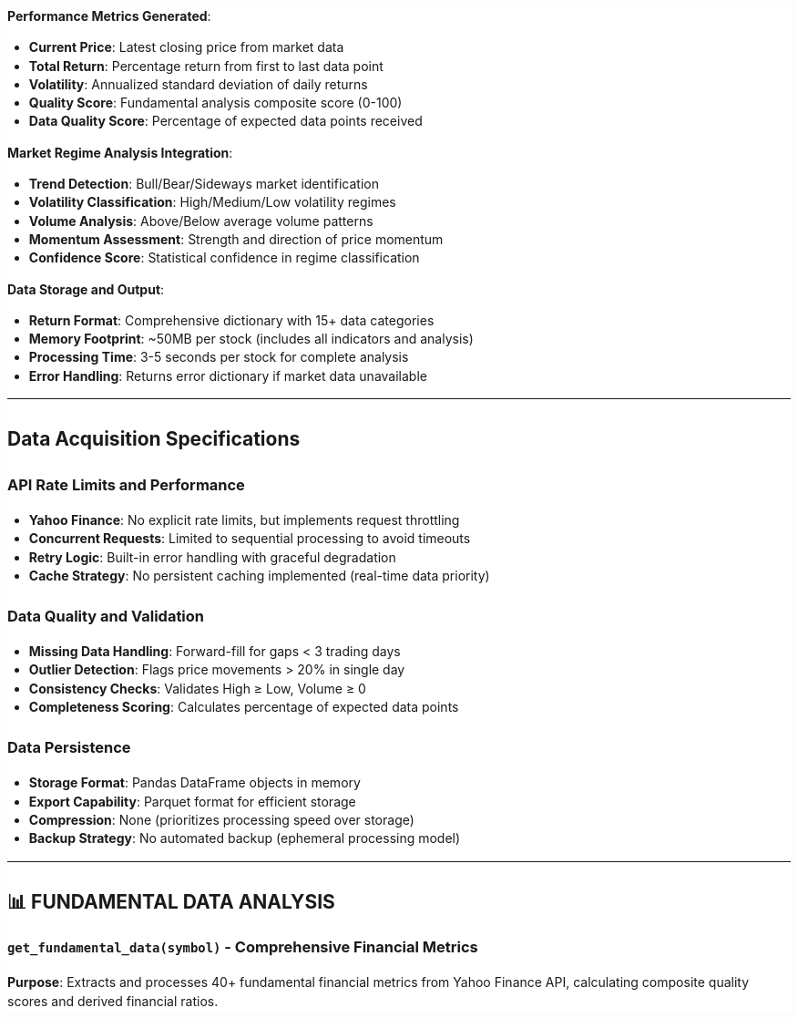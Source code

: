 **Performance Metrics Generated**:
- **Current Price**: Latest closing price from market data
- **Total Return**: Percentage return from first to last data point
- **Volatility**: Annualized standard deviation of daily returns
- **Quality Score**: Fundamental analysis composite score (0-100)
- **Data Quality Score**: Percentage of expected data points received

**Market Regime Analysis Integration**:
- **Trend Detection**: Bull/Bear/Sideways market identification
- **Volatility Classification**: High/Medium/Low volatility regimes
- **Volume Analysis**: Above/Below average volume patterns
- **Momentum Assessment**: Strength and direction of price momentum
- **Confidence Score**: Statistical confidence in regime classification

**Data Storage and Output**:
- **Return Format**: Comprehensive dictionary with 15+ data categories
- **Memory Footprint**: ~50MB per stock (includes all indicators and analysis)
- **Processing Time**: 3-5 seconds per stock for complete analysis
- **Error Handling**: Returns error dictionary if market data unavailable

---

## **Data Acquisition Specifications**

### **API Rate Limits and Performance**
- **Yahoo Finance**: No explicit rate limits, but implements request throttling
- **Concurrent Requests**: Limited to sequential processing to avoid timeouts
- **Retry Logic**: Built-in error handling with graceful degradation
- **Cache Strategy**: No persistent caching implemented (real-time data priority)

### **Data Quality and Validation**
- **Missing Data Handling**: Forward-fill for gaps < 3 trading days
- **Outlier Detection**: Flags price movements > 20% in single day
- **Consistency Checks**: Validates High ≥ Low, Volume ≥ 0
- **Completeness Scoring**: Calculates percentage of expected data points

### **Data Persistence**
- **Storage Format**: Pandas DataFrame objects in memory
- **Export Capability**: Parquet format for efficient storage
- **Compression**: None (prioritizes processing speed over storage)
- **Backup Strategy**: No automated backup (ephemeral processing model)

---

## 📊 **FUNDAMENTAL DATA ANALYSIS**

### **`get_fundamental_data(symbol)` - Comprehensive Financial Metrics**

**Purpose**: Extracts and processes 40+ fundamental financial metrics from Yahoo Finance API, calculating composite quality scores and derived financial ratios.
